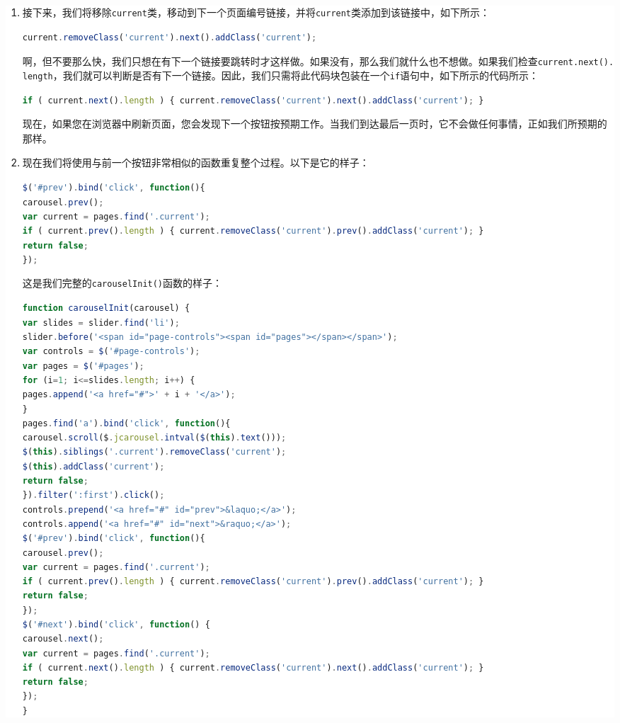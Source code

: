 1.  接下来，我们将移除`current`类，移动到下一个页面编号链接，并将`current`类添加到该链接中，如下所示：

    ```js
    current.removeClass('current').next().addClass('current');

    ```

    啊，但不要那么快，我们只想在有下一个链接要跳转时才这样做。如果没有，那么我们就什么也不想做。如果我们检查`current.next().` `length`，我们就可以判断是否有下一个链接。因此，我们只需将此代码块包装在一个`if`语句中，如下所示的代码所示：

    ```js
    if ( current.next().length ) { current.removeClass('current').next().addClass('current'); }

    ```

    现在，如果您在浏览器中刷新页面，您会发现下一个按钮按预期工作。当我们到达最后一页时，它不会做任何事情，正如我们所预期的那样。

1.  现在我们将使用与前一个按钮非常相似的函数重复整个过程。以下是它的样子：

    ```js
    $('#prev').bind('click', function(){
    carousel.prev();
    var current = pages.find('.current');
    if ( current.prev().length ) { current.removeClass('current').prev().addClass('current'); }
    return false;
    });

    ```

    这是我们完整的`carouselInit()`函数的样子：

    ```js
    function carouselInit(carousel) {
    var slides = slider.find('li');
    slider.before('<span id="page-controls"><span id="pages"></span></span>');
    var controls = $('#page-controls');
    var pages = $('#pages');
    for (i=1; i<=slides.length; i++) {
    pages.append('<a href="#">' + i + '</a>');
    }
    pages.find('a').bind('click', function(){
    carousel.scroll($.jcarousel.intval($(this).text()));
    $(this).siblings('.current').removeClass('current');
    $(this).addClass('current');
    return false;
    }).filter(':first').click();
    controls.prepend('<a href="#" id="prev">&laquo;</a>');
    controls.append('<a href="#" id="next">&raquo;</a>');
    $('#prev').bind('click', function(){
    carousel.prev();
    var current = pages.find('.current');
    if ( current.prev().length ) { current.removeClass('current').prev().addClass('current'); }
    return false;
    });
    $('#next').bind('click', function() {
    carousel.next();
    var current = pages.find('.current');
    if ( current.next().length ) { current.removeClass('current').next().addClass('current'); }
    return false;
    });
    }
